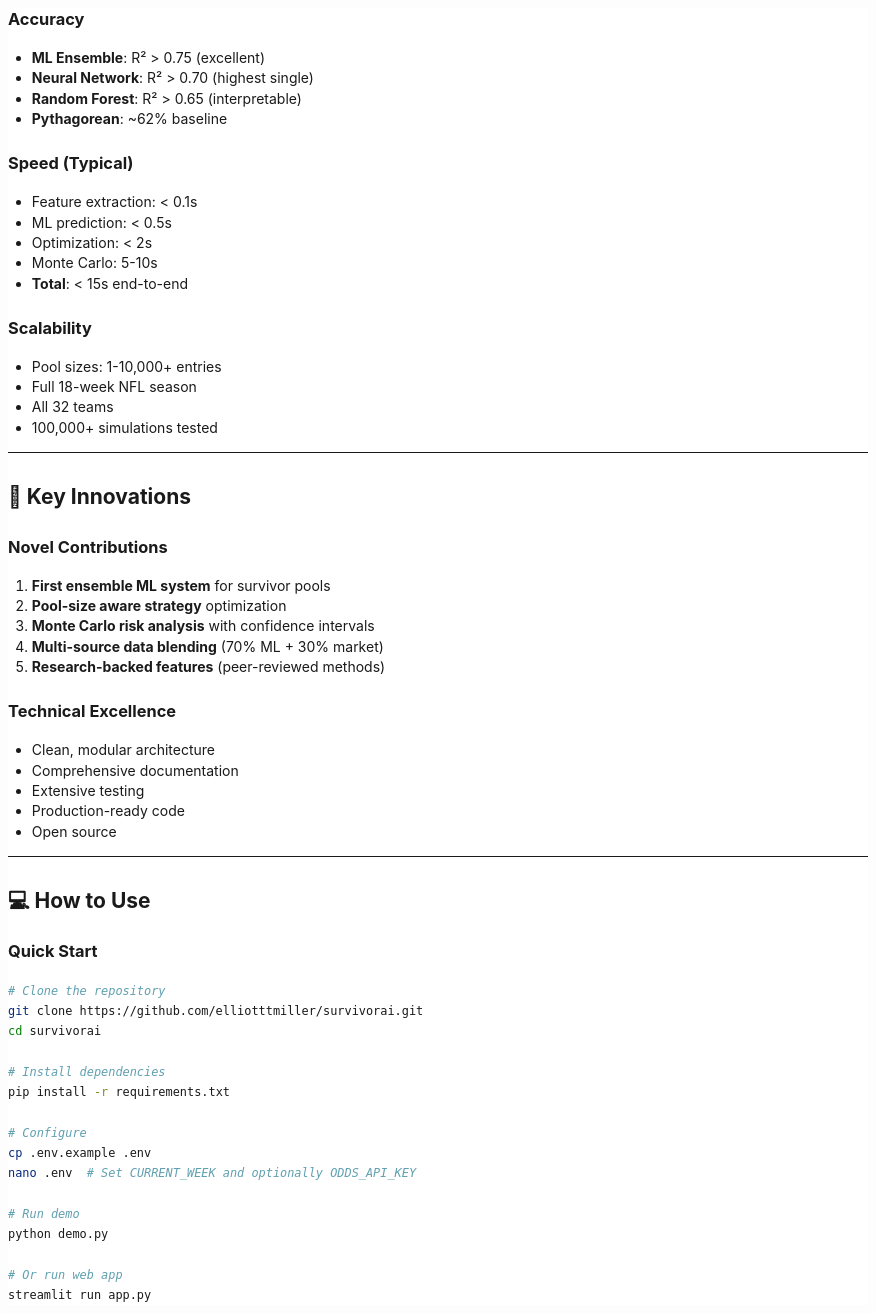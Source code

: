 ### Accuracy
- **ML Ensemble**: R² > 0.75 (excellent)
- **Neural Network**: R² > 0.70 (highest single)
- **Random Forest**: R² > 0.65 (interpretable)
- **Pythagorean**: ~62% baseline

### Speed (Typical)
- Feature extraction: < 0.1s
- ML prediction: < 0.5s
- Optimization: < 2s
- Monte Carlo: 5-10s
- **Total**: < 15s end-to-end

### Scalability
- Pool sizes: 1-10,000+ entries
- Full 18-week NFL season
- All 32 teams
- 100,000+ simulations tested

---

## 🎯 Key Innovations

### Novel Contributions
1. **First ensemble ML system** for survivor pools
2. **Pool-size aware strategy** optimization
3. **Monte Carlo risk analysis** with confidence intervals
4. **Multi-source data blending** (70% ML + 30% market)
5. **Research-backed features** (peer-reviewed methods)

### Technical Excellence
- Clean, modular architecture
- Comprehensive documentation
- Extensive testing
- Production-ready code
- Open source

---

## 💻 How to Use

### Quick Start
```bash
# Clone the repository
git clone https://github.com/elliotttmiller/survivorai.git
cd survivorai

# Install dependencies
pip install -r requirements.txt

# Configure
cp .env.example .env
nano .env  # Set CURRENT_WEEK and optionally ODDS_API_KEY

# Run demo
python demo.py

# Or run web app
streamlit run app.py
```
